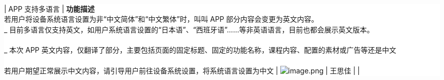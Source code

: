 | APP 支持多语言       | **功能描述**<br>若用户将设备系统语言设置为非“中文简体”和“中文繁体”时，叫叫 APP 部分内容会变更为英文内容。<br>_ 目前多语言仅支持英文，如用户系统语言设置的“日本语”、“西班牙语”……等非英语语言，目前也都会展示英文版本。<br> <br>_ 本次 APP 英文内容，仅翻译了部分，主要包括页面的固定标题、固定的功能名称，课程内容、配置的素材或广告等还是中文<br> <br>若用户期望正常展示中文内容，请引导用户前往设备系统设置，将系统语言设置为中文                                                                                                                                                                                                                                                                                                                                                                                                                                                                                                                                                                                                                                                                                                                                                                                                                                                                                                                                                                                                                                                                                                                                                                                                                                                                                                                                                                                                                                                                                                                                                                                                                                                                                                                                                                                                                                                                                                                                                                                                                                                                                                                                                                                                                                                                                                                                                                                                                                                                                                                                                                                                                                                                                                                                                                                                                                                                                                                                                                                                                                                                                                                                                                                                                                                                                                                                                                                                                                                                                                                                                                                                                                                                                                                                                                                                                                                                                                                                                                                                                                                                                                                                                           | ![image.png](https://alidocs.oss-cn-zhangjiakou.aliyuncs.com/res/mPdnpEkNrZg5pqw9/img/1906631a-ce86-4201-9477-dcb9853e5176.png)                                                                                                                                                                                                                                                                                                                                                                                                                                                                                                                                                                                                                                                                               | 王思佳         |                    |